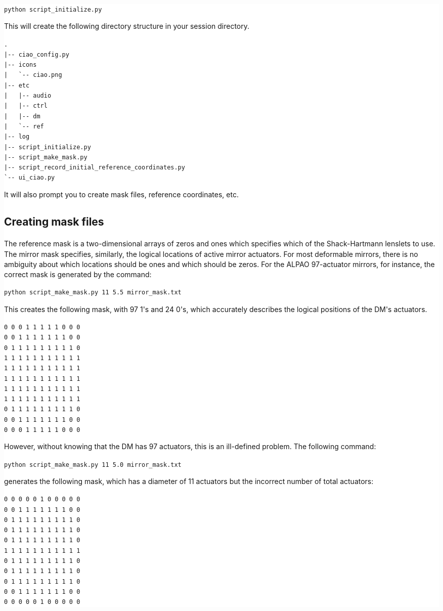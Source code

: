     python script_initialize.py
    
This will create the following directory structure in your session directory.

    .
    |-- ciao_config.py
    |-- icons
    |   `-- ciao.png
    |-- etc
    |   |-- audio
    |   |-- ctrl
    |   |-- dm
    |   `-- ref
    |-- log
    |-- script_initialize.py
    |-- script_make_mask.py
    |-- script_record_initial_reference_coordinates.py
    `-- ui_ciao.py
    
    
It will also prompt you to create mask files, reference coordinates, etc.

## Creating mask files

The reference mask is a two-dimensional arrays of zeros and ones which specifies which of the Shack-Hartmann lenslets to use. The mirror mask specifies, similarly, the logical locations of active mirror actuators. For most deformable mirrors, there is no ambiguity about which locations should be ones and which should be zeros. For the ALPAO 97-actuator mirrors, for instance, the correct mask is generated by the command: 

    python script_make_mask.py 11 5.5 mirror_mask.txt
    
This creates the following mask, with 97 1's and 24 0's, which accurately describes the logical positions of the DM's actuators.

    0 0 0 1 1 1 1 1 0 0 0 
    0 0 1 1 1 1 1 1 1 0 0 
    0 1 1 1 1 1 1 1 1 1 0 
    1 1 1 1 1 1 1 1 1 1 1 
    1 1 1 1 1 1 1 1 1 1 1 
    1 1 1 1 1 1 1 1 1 1 1 
    1 1 1 1 1 1 1 1 1 1 1 
    1 1 1 1 1 1 1 1 1 1 1 
    0 1 1 1 1 1 1 1 1 1 0 
    0 0 1 1 1 1 1 1 1 0 0 
    0 0 0 1 1 1 1 1 0 0 0
    
However, without knowing that the DM has 97 actuators, this is an ill-defined problem. The following command:

    python script_make_mask.py 11 5.0 mirror_mask.txt
    
generates the following mask, which has a diameter of 11 actuators but the incorrect number of total actuators:

    0 0 0 0 0 1 0 0 0 0 0 
    0 0 1 1 1 1 1 1 1 0 0 
    0 1 1 1 1 1 1 1 1 1 0 
    0 1 1 1 1 1 1 1 1 1 0 
    0 1 1 1 1 1 1 1 1 1 0 
    1 1 1 1 1 1 1 1 1 1 1 
    0 1 1 1 1 1 1 1 1 1 0 
    0 1 1 1 1 1 1 1 1 1 0 
    0 1 1 1 1 1 1 1 1 1 0 
    0 0 1 1 1 1 1 1 1 0 0 
    0 0 0 0 0 1 0 0 0 0 0
    